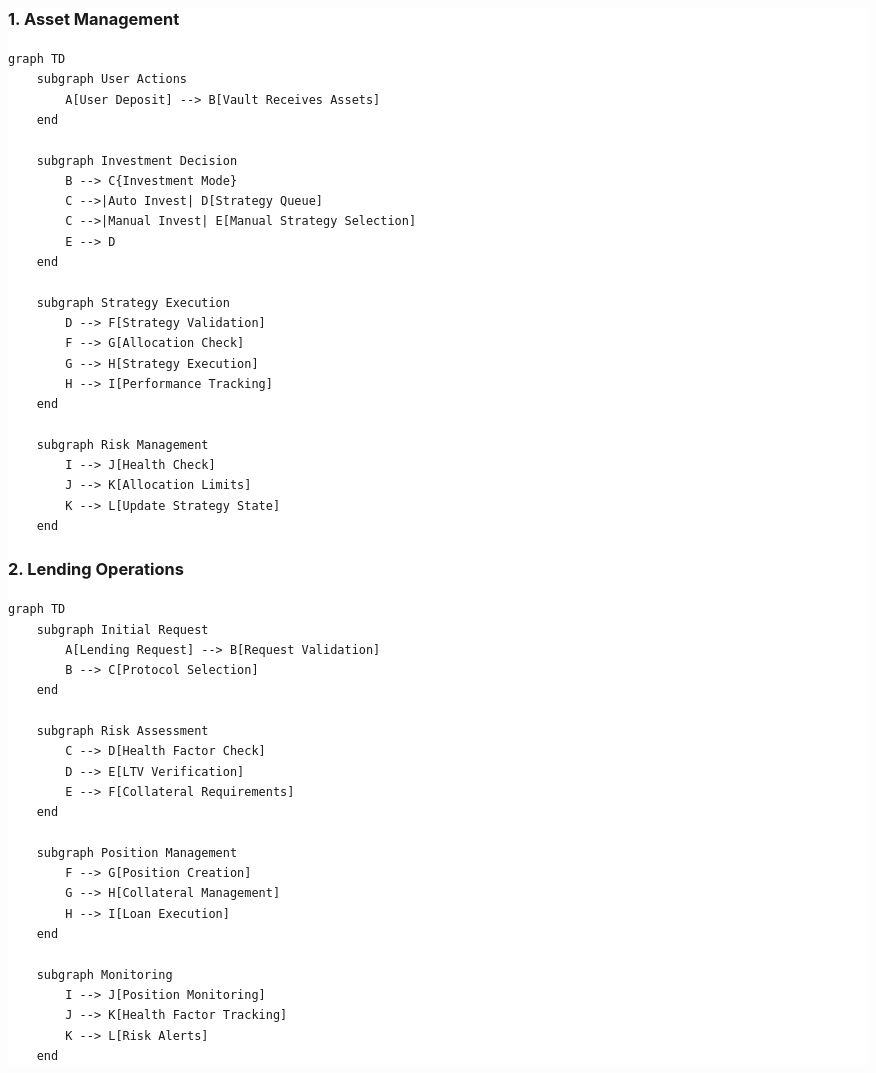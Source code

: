 ### 1. Asset Management

```mermaid
graph TD
    subgraph User Actions
        A[User Deposit] --> B[Vault Receives Assets]
    end

    subgraph Investment Decision
        B --> C{Investment Mode}
        C -->|Auto Invest| D[Strategy Queue]
        C -->|Manual Invest| E[Manual Strategy Selection]
        E --> D
    end

    subgraph Strategy Execution
        D --> F[Strategy Validation]
        F --> G[Allocation Check]
        G --> H[Strategy Execution]
        H --> I[Performance Tracking]
    end

    subgraph Risk Management
        I --> J[Health Check]
        J --> K[Allocation Limits]
        K --> L[Update Strategy State]
    end
```

### 2. Lending Operations

```mermaid
graph TD
    subgraph Initial Request
        A[Lending Request] --> B[Request Validation]
        B --> C[Protocol Selection]
    end

    subgraph Risk Assessment
        C --> D[Health Factor Check]
        D --> E[LTV Verification]
        E --> F[Collateral Requirements]
    end

    subgraph Position Management
        F --> G[Position Creation]
        G --> H[Collateral Management]
        H --> I[Loan Execution]
    end

    subgraph Monitoring
        I --> J[Position Monitoring]
        J --> K[Health Factor Tracking]
        K --> L[Risk Alerts]
    end
```
